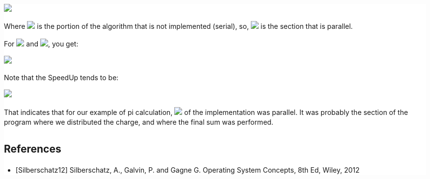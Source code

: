 <img class="eq" src="https://latex.codecogs.com/gif.latex?
  speedup_{N} \leq \frac{1}{S + \frac{(1-S)}{N} }
"/>

Where <img src=" https://latex.codecogs.com/gif.latex? S "/> is the portion of the algorithm that is not implemented (serial), so, <img src=" https://latex.codecogs.com/gif.latex? (S-1) "/> is the section that is parallel.

For <img src=" https://latex.codecogs.com/gif.latex? S=25\% "/> and <img src=" https://latex.codecogs.com/gif.latex? (1-S)=75\% "/>, you get:

<div class="picture">
    <img style="width:80%;" src ="/cstopics/assets/img/programming/os/4_amdahllaw.png" />
</div>

Note that the SpeedUp tends to be:

<img class="eq" src="https://latex.codecogs.com/gif.latex?
  \lim_{N \to \infty } speedup_{N} = \frac{1}{S}
"/>

That indicates that for our example of pi calculation, <img src=" https://latex.codecogs.com/gif.latex? 1/6 = 16.7\% "/> of the implementation was parallel. It was probably the section of the program where we distributed the charge, and where the final sum was performed.

<a name='references'></a>
## References

* [Silberschatz12] Silberschatz, A., Galvin, P. and Gagne G. Operating System Concepts, 8th Ed, Wiley, 2012

